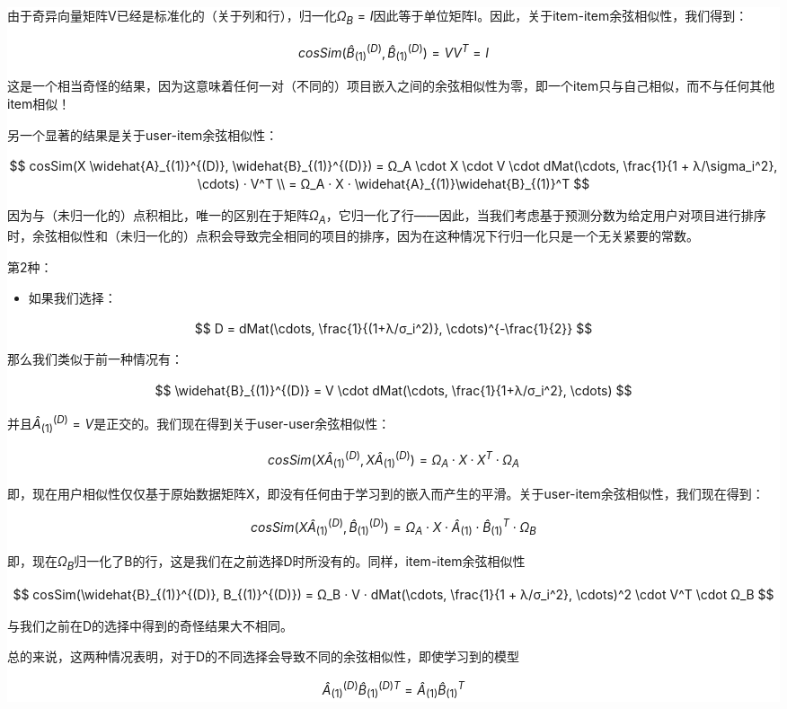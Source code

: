 由于奇异向量矩阵V已经是标准化的（关于列和行），归一化$Ω_B = I$因此等于单位矩阵I。因此，关于item-item余弦相似性，我们得到： 

$$
cosSim(\widehat{B}_{(1)}^{(D)}, \widehat{B}_{(1)}^{(D)}) = V V^T = I
$$

这是一个相当奇怪的结果，因为这意味着任何一对（不同的）项目嵌入之间的余弦相似性为零，即一个item只与自己相似，而不与任何其他item相似！ 

另一个显著的结果是关于user-item余弦相似性： 

$$
cosSim(X \widehat{A}_{(1)}^{(D)}, \widehat{B}_{(1)}^{(D)}) = Ω_A \cdot X \cdot V \cdot dMat(\cdots, \frac{1}{1 + λ/\sigma_i^2}, \cdots) · V^T \\
= Ω_A · X · \widehat{A}_{(1)}\widehat{B}_{(1)}^T
$$

因为与（未归一化的）点积相比，唯一的区别在于矩阵$Ω_A$，它归一化了行——因此，当我们考虑基于预测分数为给定用户对项目进行排序时，余弦相似性和（未归一化的）点积会导致完全相同的项目的排序，因为在这种情况下行归一化只是一个无关紧要的常数。

第2种：

- 如果我们选择：

$$
D = dMat(\cdots, \frac{1}{(1+λ/σ_i^2)}, \cdots)^{-\frac{1}{2}}
$$

那么我们类似于前一种情况有：

$$
\widehat{B}_{(1)}^{(D)} = V \cdot dMat(\cdots, \frac{1}{1+λ/σ_i^2}, \cdots)
$$

并且$\widehat{A}_{(1)}^{(D)} = V$是正交的。我们现在得到关于user-user余弦相似性： 

$$
cosSim(X \widehat{A}_{(1)}^{(D)}, X\widehat{A}_{(1)}^{(D)}) = Ω_A · X · X^T · Ω_A
$$

即，现在用户相似性仅仅基于原始数据矩阵X，即没有任何由于学习到的嵌入而产生的平滑。关于user-item余弦相似性，我们现在得到：

$$
cosSim(X\widehat{A}_{(1)}^{(D)}, \widehat{B}_{(1)}^{(D)}) = Ω_A \cdot X \cdot \widehat{A}_{(1)} \cdot \widehat{B}_{(1)}^T \cdot Ω_B
$$

即，现在$Ω_B$归一化了B的行，这是我们在之前选择D时所没有的。同样，item-item余弦相似性

$$
cosSim(\widehat{B}_{(1)}^{(D)}, B_{(1)}^{(D)}) = Ω_B · V · dMat(\cdots, \frac{1}{1 + λ/σ_i^2}, \cdots)^2 \cdot V^T \cdot Ω_B 
$$

与我们之前在D的选择中得到的奇怪结果大不相同。

总的来说，这两种情况表明，对于D的不同选择会导致不同的余弦相似性，即使学习到的模型

$$
\widehat{A}_{(1)}^{(D)} \widehat{B}_{(1)}^{(D)T} = \widehat{A}_{(1)} \widehat{B}_{(1)}^T
$$
